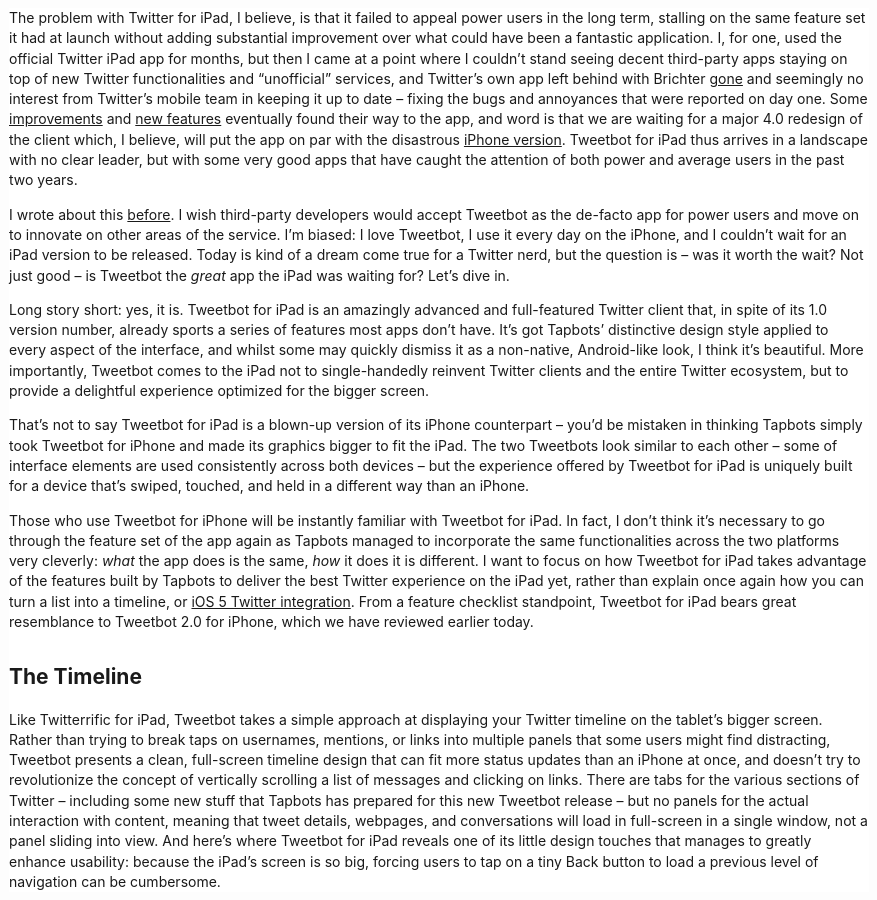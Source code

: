 The problem with Twitter for iPad, I believe, is that it failed to appeal power users in the long term, stalling on the same feature set it had at launch without adding substantial improvement over what could have been a fantastic application. I, for one, used the official Twitter iPad app for months, but then I came at a point where I couldn’t stand seeing decent third-party apps staying on top of new Twitter functionalities and “unofficial” services, and Twitter’s own app left behind with Brichter [gone](http://techcrunch.com/2011/11/04/loren-brichter-creator-of-official-twitter-apps-for-mac-and-iphone-leaves-twitter/) and seemingly no interest from Twitter’s mobile team in keeping it up to date – fixing the bugs and annoyances that were reported on day one. Some  [improvements](http://www.macstories.net/news/twitter-updates-ios-app-with-ipad-2-camera-support-more-bug-fixes/) and  [new features](http://www.macstories.net/news/twitter-updates-ios-app-with-ios-5-twitter-integration-new-ipad-dm-interface/) eventually found their way to the app, and word is that we are waiting for a major 4.0 redesign of the client which, I believe, will put the app on par with the disastrous  [iPhone version](http://www.macstories.net/reviews/review-twitter-4-0-for-iphone/). Tweetbot for iPad thus arrives in a landscape with no clear leader, but with some very good apps that have caught the attention of both power and average users in the past two years.

I wrote about this  [before](http://www.macstories.net/stories/new-twitter-clients/). I wish third-party developers would accept Tweetbot as the de-facto app for power users and move on to innovate on other areas of the service. I’m biased: I love Tweetbot, I use it every day on the iPhone, and I couldn’t wait for an iPad version to be released. Today is kind of a dream come true for a Twitter nerd, but the question is – was it worth the wait? Not just good – is Tweetbot the  *great* app the iPad was waiting for? Let’s dive in.

Long story short: yes, it is. Tweetbot for iPad is an amazingly advanced and full-featured Twitter client that, in spite of its 1.0 version number, already sports a series of features most apps don’t have. It’s got Tapbots’ distinctive design style applied to every aspect of the interface, and whilst some may quickly dismiss it as a non-native, Android-like look, I think it’s beautiful. More importantly, Tweetbot comes to the iPad not to single-handedly reinvent Twitter clients and the entire Twitter ecosystem, but to provide a delightful experience optimized for the bigger screen.

That’s not to say Tweetbot for iPad is a blown-up version of its iPhone counterpart – you’d be mistaken in thinking Tapbots simply took Tweetbot for iPhone and made its graphics bigger to fit the iPad. The two Tweetbots look similar to each other – some of interface elements are used consistently across both devices – but the experience offered by Tweetbot for iPad is uniquely built for a device that’s swiped, touched, and held in a different way than an iPhone.

Those who use Tweetbot for iPhone will be instantly familiar with Tweetbot for iPad. In fact, I don’t think it’s necessary to go through the feature set of the app again as Tapbots managed to incorporate the same functionalities across the two platforms very cleverly:  *what* the app does is the same,  *how* it does it is different. I want to focus on how Tweetbot for iPad takes advantage of the features built by Tapbots to deliver the best Twitter experience on the iPad yet, rather than explain once again how you can turn a list into a timeline, or  [iOS 5 Twitter integration](http://www.macstories.net/stories/ios-5-twitter-integration/). From a feature checklist standpoint, Tweetbot for iPad bears great resemblance to Tweetbot 2.0 for iPhone, which we have reviewed earlier today.

## The Timeline

Like Twitterrific for iPad, Tweetbot takes a simple approach at displaying your Twitter timeline on the tablet’s bigger screen. Rather than trying to break taps on usernames, mentions, or links into multiple panels that some users might find distracting, Tweetbot presents a clean, full-screen timeline design that can fit more status updates than an iPhone at once, and doesn’t try to revolutionize the concept of vertically scrolling a list of messages and clicking on links. There are tabs for the various sections of Twitter – including some new stuff that Tapbots has prepared for this new Tweetbot release – but no panels for the actual interaction with content, meaning that tweet details, webpages, and conversations will load in full-screen in a single window, not a panel sliding into view. And here’s where Tweetbot for iPad reveals one of its little design touches that manages to greatly enhance usability: because the iPad’s screen is so big, forcing users to tap on a tiny Back button to load a previous level of navigation can be cumbersome.
